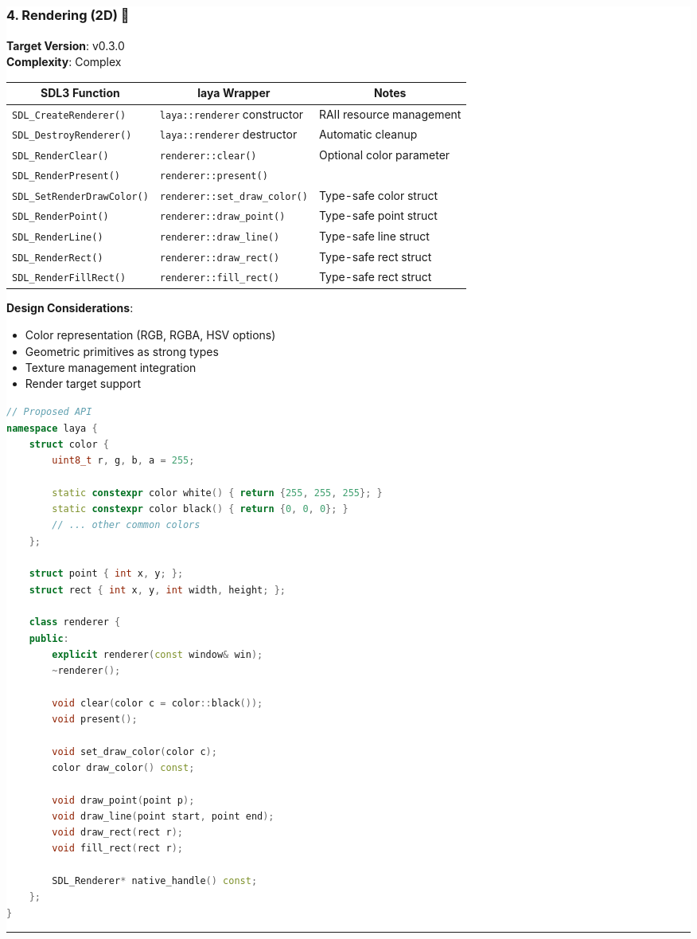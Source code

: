 
### 4. Rendering (2D) 🔴

**Target Version**: v0.3.0  
**Complexity**: Complex

| SDL3 Function | laya Wrapper | Notes |
|---------------|--------------|-------|
| `SDL_CreateRenderer()` | `laya::renderer` constructor | RAII resource management |
| `SDL_DestroyRenderer()` | `laya::renderer` destructor | Automatic cleanup |
| `SDL_RenderClear()` | `renderer::clear()` | Optional color parameter |
| `SDL_RenderPresent()` | `renderer::present()` | |
| `SDL_SetRenderDrawColor()` | `renderer::set_draw_color()` | Type-safe color struct |
| `SDL_RenderPoint()` | `renderer::draw_point()` | Type-safe point struct |
| `SDL_RenderLine()` | `renderer::draw_line()` | Type-safe line struct |
| `SDL_RenderRect()` | `renderer::draw_rect()` | Type-safe rect struct |
| `SDL_RenderFillRect()` | `renderer::fill_rect()` | Type-safe rect struct |

**Design Considerations**:

- Color representation (RGB, RGBA, HSV options)
- Geometric primitives as strong types
- Texture management integration
- Render target support

```cpp
// Proposed API
namespace laya {
    struct color {
        uint8_t r, g, b, a = 255;
        
        static constexpr color white() { return {255, 255, 255}; }
        static constexpr color black() { return {0, 0, 0}; }
        // ... other common colors
    };
    
    struct point { int x, y; };
    struct rect { int x, y, int width, height; };
    
    class renderer {
    public:
        explicit renderer(const window& win);
        ~renderer();
        
        void clear(color c = color::black());
        void present();
        
        void set_draw_color(color c);
        color draw_color() const;
        
        void draw_point(point p);
        void draw_line(point start, point end);
        void draw_rect(rect r);
        void fill_rect(rect r);
        
        SDL_Renderer* native_handle() const;
    };
}
```

---